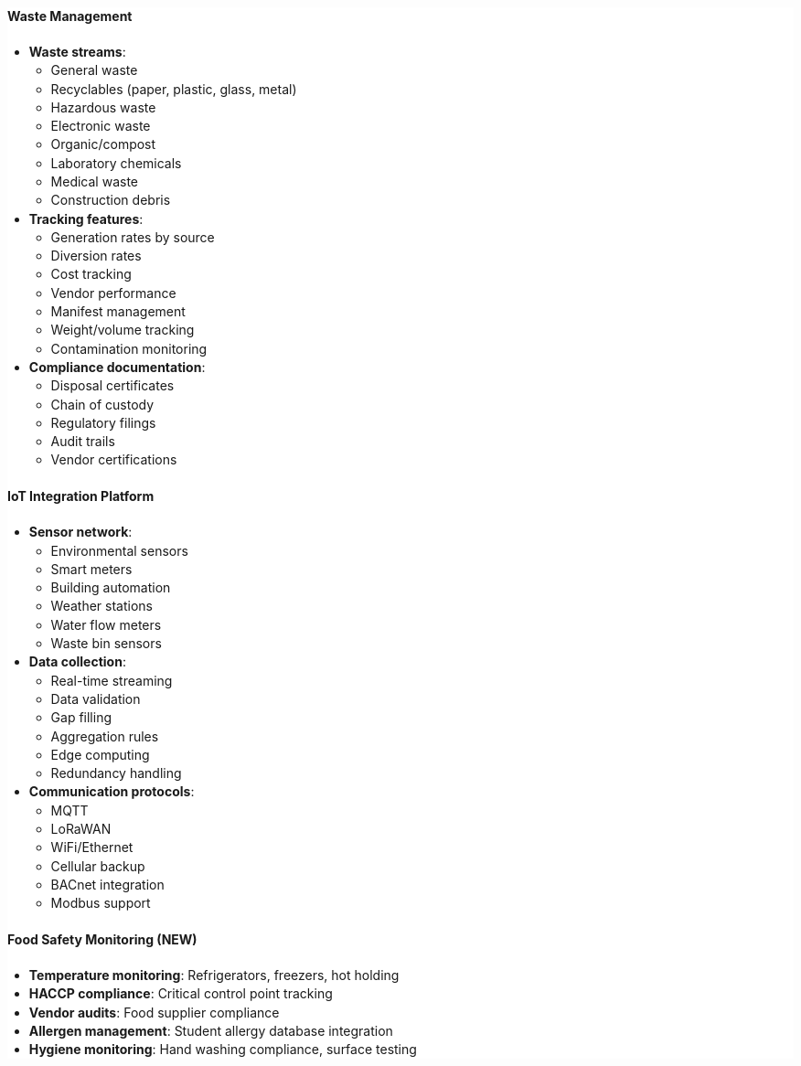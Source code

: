 #### Waste Management
- **Waste streams**:
  - General waste
  - Recyclables (paper, plastic, glass, metal)
  - Hazardous waste
  - Electronic waste
  - Organic/compost
  - Laboratory chemicals
  - Medical waste
  - Construction debris
- **Tracking features**:
  - Generation rates by source
  - Diversion rates
  - Cost tracking
  - Vendor performance
  - Manifest management
  - Weight/volume tracking
  - Contamination monitoring
- **Compliance documentation**:
  - Disposal certificates
  - Chain of custody
  - Regulatory filings
  - Audit trails
  - Vendor certifications

#### IoT Integration Platform
- **Sensor network**:
  - Environmental sensors
  - Smart meters
  - Building automation
  - Weather stations
  - Water flow meters
  - Waste bin sensors
- **Data collection**:
  - Real-time streaming
  - Data validation
  - Gap filling
  - Aggregation rules
  - Edge computing
  - Redundancy handling
- **Communication protocols**:
  - MQTT
  - LoRaWAN
  - WiFi/Ethernet
  - Cellular backup
  - BACnet integration
  - Modbus support

#### Food Safety Monitoring (NEW)
- **Temperature monitoring**: Refrigerators, freezers, hot holding
- **HACCP compliance**: Critical control point tracking
- **Vendor audits**: Food supplier compliance
- **Allergen management**: Student allergy database integration
- **Hygiene monitoring**: Hand washing compliance, surface testing
